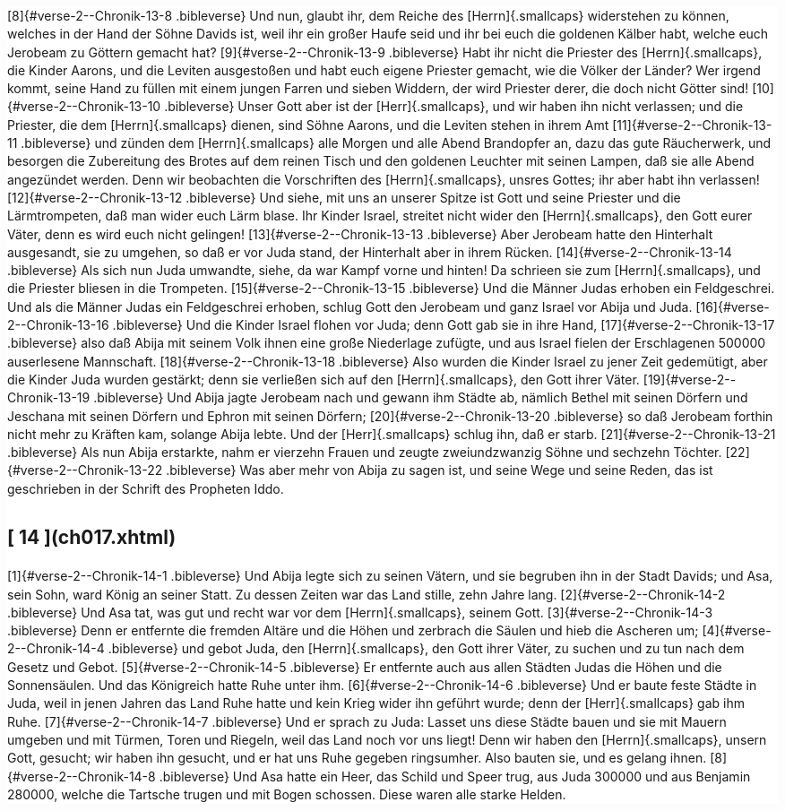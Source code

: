 [8]{#verse-2--Chronik-13-8 .bibleverse} Und nun, glaubt ihr, dem Reiche des [Herrn]{.smallcaps} widerstehen zu können, welches in der Hand der Söhne Davids ist, weil ihr ein großer Haufe seid und ihr bei euch die goldenen Kälber habt, welche euch Jerobeam zu Göttern gemacht hat? 
[9]{#verse-2--Chronik-13-9 .bibleverse} Habt ihr nicht die Priester des [Herrn]{.smallcaps}, die Kinder Aarons, und die Leviten ausgestoßen und habt euch eigene Priester gemacht, wie die Völker der Länder? Wer irgend kommt, seine Hand zu füllen mit einem jungen Farren und sieben Widdern, der wird Priester derer, die doch nicht Götter sind! 
[10]{#verse-2--Chronik-13-10 .bibleverse} Unser Gott aber ist der [Herr]{.smallcaps}, und wir haben ihn nicht verlassen; und die Priester, die dem [Herrn]{.smallcaps} dienen, sind Söhne Aarons, und die Leviten stehen in ihrem Amt 
[11]{#verse-2--Chronik-13-11 .bibleverse} und zünden dem [Herrn]{.smallcaps} alle Morgen und alle Abend Brandopfer an, dazu das gute Räucherwerk, und besorgen die Zubereitung des Brotes auf dem reinen Tisch und den goldenen Leuchter mit seinen Lampen, daß sie alle Abend angezündet werden. Denn wir beobachten die Vorschriften des [Herrn]{.smallcaps}, unsres Gottes; ihr aber habt ihn verlassen! 
[12]{#verse-2--Chronik-13-12 .bibleverse} Und siehe, mit uns an unserer Spitze ist Gott und seine Priester und die Lärmtrompeten, daß man wider euch Lärm blase. Ihr Kinder Israel, streitet nicht wider den [Herrn]{.smallcaps}, den Gott eurer Väter, denn es wird euch nicht gelingen! 
[13]{#verse-2--Chronik-13-13 .bibleverse} Aber Jerobeam hatte den Hinterhalt ausgesandt, sie zu umgehen, so daß er vor Juda stand, der Hinterhalt aber in ihrem Rücken. 
[14]{#verse-2--Chronik-13-14 .bibleverse} Als sich nun Juda umwandte, siehe, da war Kampf vorne und hinten! Da schrieen sie zum [Herrn]{.smallcaps}, und die Priester bliesen in die Trompeten. 
[15]{#verse-2--Chronik-13-15 .bibleverse} Und die Männer Judas erhoben ein Feldgeschrei. Und als die Männer Judas ein Feldgeschrei erhoben, schlug Gott den Jerobeam und ganz Israel vor Abija und Juda. 
[16]{#verse-2--Chronik-13-16 .bibleverse} Und die Kinder Israel flohen vor Juda; denn Gott gab sie in ihre Hand, 
[17]{#verse-2--Chronik-13-17 .bibleverse} also daß Abija mit seinem Volk ihnen eine große Niederlage zufügte, und aus Israel fielen der Erschlagenen 500000 auserlesene Mannschaft. 
[18]{#verse-2--Chronik-13-18 .bibleverse} Also wurden die Kinder Israel zu jener Zeit gedemütigt, aber die Kinder Juda wurden gestärkt; denn sie verließen sich auf den [Herrn]{.smallcaps}, den Gott ihrer Väter. 
[19]{#verse-2--Chronik-13-19 .bibleverse} Und Abija jagte Jerobeam nach und gewann ihm Städte ab, nämlich Bethel mit seinen Dörfern und Jeschana mit seinen Dörfern und Ephron mit seinen Dörfern; 
[20]{#verse-2--Chronik-13-20 .bibleverse} so daß Jerobeam forthin nicht mehr zu Kräften kam, solange Abija lebte. Und der [Herr]{.smallcaps} schlug ihn, daß er starb. 
[21]{#verse-2--Chronik-13-21 .bibleverse} Als nun Abija erstarkte, nahm er vierzehn Frauen und zeugte zweiundzwanzig Söhne und sechzehn Töchter. 
[22]{#verse-2--Chronik-13-22 .bibleverse} Was aber mehr von Abija zu sagen ist, und seine Wege und seine Reden, das ist geschrieben in der Schrift des Propheten Iddo. 

<h2 class="chaptertitle">[&nbsp;14&nbsp;](ch017.xhtml)<span><span id="chapter-2--Chronik-14"></span></span></h2>
 
[1]{#verse-2--Chronik-14-1 .bibleverse} Und Abija legte sich zu seinen Vätern, und sie begruben ihn in der Stadt Davids; und Asa, sein Sohn, ward König an seiner Statt. Zu dessen Zeiten war das Land stille, zehn Jahre lang. 
[2]{#verse-2--Chronik-14-2 .bibleverse} Und Asa tat, was gut und recht war vor dem [Herrn]{.smallcaps}, seinem Gott. 
[3]{#verse-2--Chronik-14-3 .bibleverse} Denn er entfernte die fremden Altäre und die Höhen und zerbrach die Säulen und hieb die Ascheren um; 
[4]{#verse-2--Chronik-14-4 .bibleverse} und gebot Juda, den [Herrn]{.smallcaps}, den Gott ihrer Väter, zu suchen und zu tun nach dem Gesetz und Gebot. 
[5]{#verse-2--Chronik-14-5 .bibleverse} Er entfernte auch aus allen Städten Judas die Höhen und die Sonnensäulen. Und das Königreich hatte Ruhe unter ihm. 
[6]{#verse-2--Chronik-14-6 .bibleverse} Und er baute feste Städte in Juda, weil in jenen Jahren das Land Ruhe hatte und kein Krieg wider ihn geführt wurde; denn der [Herr]{.smallcaps} gab ihm Ruhe. 
[7]{#verse-2--Chronik-14-7 .bibleverse} Und er sprach zu Juda: Lasset uns diese Städte bauen und sie mit Mauern umgeben und mit Türmen, Toren und Riegeln, weil das Land noch vor uns liegt! Denn wir haben den [Herrn]{.smallcaps}, unsern Gott, gesucht; wir haben ihn gesucht, und er hat uns Ruhe gegeben ringsumher. Also bauten sie, und es gelang ihnen. 
[8]{#verse-2--Chronik-14-8 .bibleverse} Und Asa hatte ein Heer, das Schild und Speer trug, aus Juda 300000 und aus Benjamin 280000, welche die Tartsche trugen und mit Bogen schossen. Diese waren alle starke Helden. 